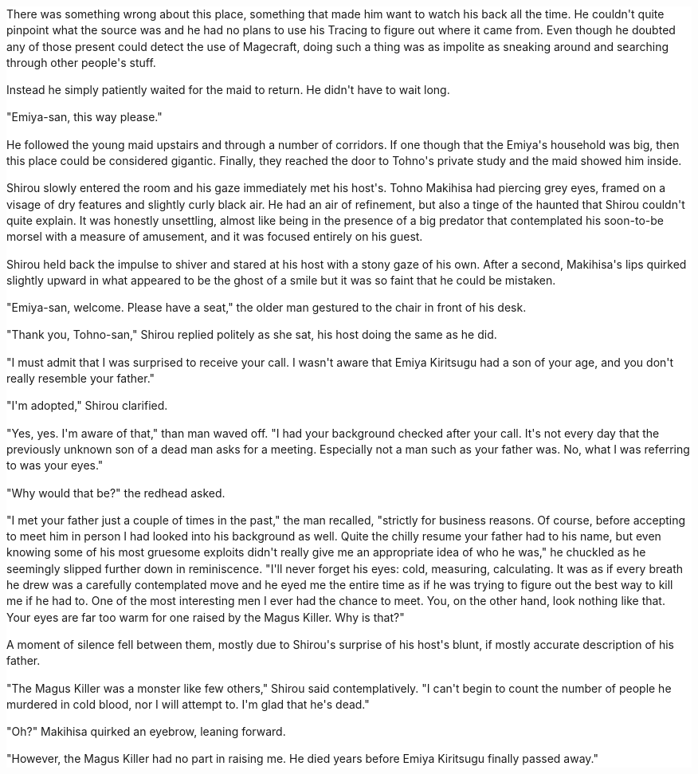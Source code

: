There was something wrong about this place, something that made him want to watch his back all the time. He couldn't quite pinpoint what the source was and he had no plans to use his Tracing to figure out where it came from. Even though he doubted any of those present could detect the use of Magecraft, doing such a thing was as impolite as sneaking around and searching through other people's stuff.

Instead he simply patiently waited for the maid to return. He didn't have to wait long.

"Emiya-san, this way please."

He followed the young maid upstairs and through a number of corridors. If one though that the Emiya's household was big, then this place could be considered gigantic. Finally, they reached the door to Tohno's private study and the maid showed him inside.

Shirou slowly entered the room and his gaze immediately met his host's. Tohno Makihisa had piercing grey eyes, framed on a visage of dry features and slightly curly black air. He had an air of refinement, but also a tinge of the haunted that Shirou couldn't quite explain. It was honestly unsettling, almost like being in the presence of a big predator that contemplated his soon-to-be morsel with a measure of amusement, and it was focused entirely on his guest.

Shirou held back the impulse to shiver and stared at his host with a stony gaze of his own. After a second, Makihisa's lips quirked slightly upward in what appeared to be the ghost of a smile but it was so faint that he could be mistaken.

"Emiya-san, welcome. Please have a seat," the older man gestured to the chair in front of his desk.

"Thank you, Tohno-san," Shirou replied politely as she sat, his host doing the same as he did.

"I must admit that I was surprised to receive your call. I wasn't aware that Emiya Kiritsugu had a son of your age, and you don't really resemble your father."

"I'm adopted," Shirou clarified.

"Yes, yes. I'm aware of that," than man waved off. "I had your background checked after your call. It's not every day that the previously unknown son of a dead man asks for a meeting. Especially not a man such as your father was. No, what I was referring to was your eyes."

"Why would that be?" the redhead asked.

"I met your father just a couple of times in the past," the man recalled, "strictly for business reasons. Of course, before accepting to meet him in person I had looked into his background as well. Quite the chilly resume your father had to his name, but even knowing some of his most gruesome exploits didn't really give me an appropriate idea of who he was," he chuckled as he seemingly slipped further down in reminiscence. "I'll never forget his eyes: cold, measuring, calculating. It was as if every breath he drew was a carefully contemplated move and he eyed me the entire time as if he was trying to figure out the best way to kill me if he had to. One of the most interesting men I ever had the chance to meet. You, on the other hand, look nothing like that. Your eyes are far too warm for one raised by the Magus Killer. Why is that?"

A moment of silence fell between them, mostly due to Shirou's surprise of his host's blunt, if mostly accurate description of his father.

"The Magus Killer was a monster like few others," Shirou said contemplatively. "I can't begin to count the number of people he murdered in cold blood, nor I will attempt to. I'm glad that he's dead."

"Oh?" Makihisa quirked an eyebrow, leaning forward.

"However, the Magus Killer had no part in raising me. He died years before Emiya Kiritsugu finally passed away."
